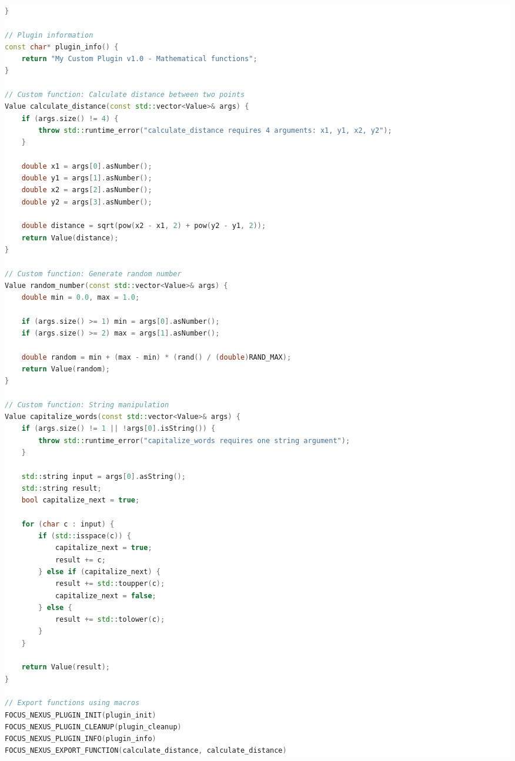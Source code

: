 ```cpp
}

// Plugin information
const char* plugin_info() {
    return "My Custom Plugin v1.0 - Mathematical functions";
}

// Custom function: Calculate distance between two points
Value calculate_distance(const std::vector<Value>& args) {
    if (args.size() != 4) {
        throw std::runtime_error("calculate_distance requires 4 arguments: x1, y1, x2, y2");
    }
    
    double x1 = args[0].asNumber();
    double y1 = args[1].asNumber();
    double x2 = args[2].asNumber();
    double y2 = args[3].asNumber();
    
    double distance = sqrt(pow(x2 - x1, 2) + pow(y2 - y1, 2));
    return Value(distance);
}

// Custom function: Generate random number
Value random_number(const std::vector<Value>& args) {
    double min = 0.0, max = 1.0;
    
    if (args.size() >= 1) min = args[0].asNumber();
    if (args.size() >= 2) max = args[1].asNumber();
    
    double random = min + (max - min) * (rand() / (double)RAND_MAX);
    return Value(random);
}

// Custom function: String manipulation
Value capitalize_words(const std::vector<Value>& args) {
    if (args.size() != 1 || !args[0].isString()) {
        throw std::runtime_error("capitalize_words requires one string argument");
    }
    
    std::string input = args[0].asString();
    std::string result;
    bool capitalize_next = true;
    
    for (char c : input) {
        if (std::isspace(c)) {
            capitalize_next = true;
            result += c;
        } else if (capitalize_next) {
            result += std::toupper(c);
            capitalize_next = false;
        } else {
            result += std::tolower(c);
        }
    }
    
    return Value(result);
}

// Export functions using macros
FOCUS_NEXUS_PLUGIN_INIT(plugin_init)
FOCUS_NEXUS_PLUGIN_CLEANUP(plugin_cleanup)
FOCUS_NEXUS_PLUGIN_INFO(plugin_info)
FOCUS_NEXUS_EXPORT_FUNCTION(calculate_distance, calculate_distance)
```